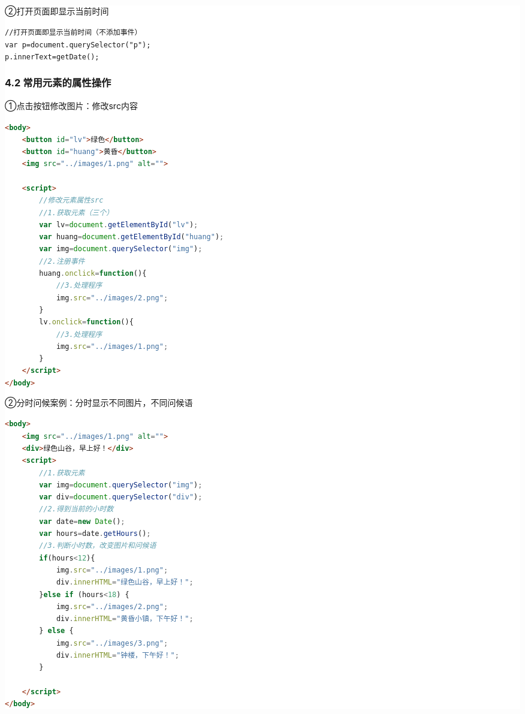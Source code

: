 ②打开页面即显示当前时间

```
//打开页面即显示当前时间（不添加事件）
var p=document.querySelector("p");
p.innerText=getDate();
```

### 4.2 常用元素的属性操作

①点击按钮修改图片：修改src内容

```html
<body>
    <button id="lv">绿色</button>
    <button id="huang">黄昏</button>
    <img src="../images/1.png" alt="">

    <script>
        //修改元素属性src
        //1.获取元素（三个）
        var lv=document.getElementById("lv");
        var huang=document.getElementById("huang");
        var img=document.querySelector("img");
        //2.注册事件
        huang.onclick=function(){
            //3.处理程序
            img.src="../images/2.png";
        }
        lv.onclick=function(){
            //3.处理程序
            img.src="../images/1.png";
        }
    </script>
</body>
```

②分时问候案例：分时显示不同图片，不同问候语

```html
<body>
    <img src="../images/1.png" alt="">
    <div>绿色山谷，早上好！</div>
    <script>
        //1.获取元素
        var img=document.querySelector("img");
        var div=document.querySelector("div");
        //2.得到当前的小时数
        var date=new Date();
        var hours=date.getHours();
        //3.判断小时数，改变图片和问候语
        if(hours<12){
            img.src="../images/1.png";
            div.innerHTML="绿色山谷，早上好！";
        }else if (hours<18) {
            img.src="../images/2.png";
            div.innerHTML="黄昏小镇，下午好！";
        } else {
            img.src="../images/3.png";
            div.innerHTML="钟楼，下午好！"; 
        }

    </script>
</body>
```
